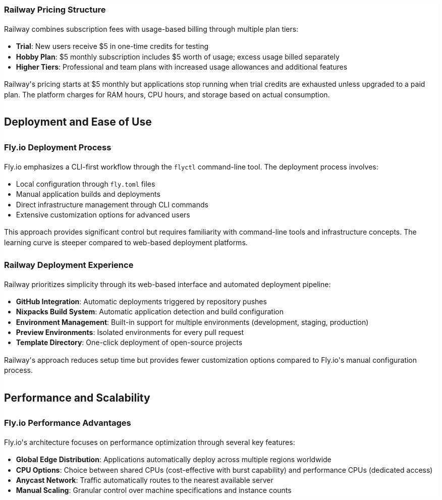 ### Railway Pricing Structure

Railway combines subscription fees with usage-based billing through multiple plan tiers:

- **Trial**: New users receive $5 in one-time credits for testing
- **Hobby Plan**: $5 monthly subscription includes $5 worth of usage; excess usage billed separately
- **Higher Tiers**: Professional and team plans with increased usage allowances and additional features

Railway's pricing starts at $5 monthly but applications stop running when trial credits are exhausted unless upgraded to a paid plan. The platform charges for RAM hours, CPU hours, and storage based on actual consumption.

## Deployment and Ease of Use

### Fly.io Deployment Process

Fly.io emphasizes a CLI-first workflow through the `flyctl` command-line tool. The deployment process involves:

- Local configuration through `fly.toml` files
- Manual application builds and deployments
- Direct infrastructure management through CLI commands
- Extensive customization options for advanced users

This approach provides significant control but requires familiarity with command-line tools and infrastructure concepts. The learning curve is steeper compared to web-based deployment platforms.

### Railway Deployment Experience

Railway prioritizes simplicity through its web-based interface and automated deployment pipeline:

- **GitHub Integration**: Automatic deployments triggered by repository pushes
- **Nixpacks Build System**: Automatic application detection and build configuration
- **Environment Management**: Built-in support for multiple environments (development, staging, production)
- **Preview Environments**: Isolated environments for every pull request
- **Template Directory**: One-click deployment of open-source projects

Railway's approach reduces setup time but provides fewer customization options compared to Fly.io's manual configuration process.

## Performance and Scalability

### Fly.io Performance Advantages

Fly.io's architecture focuses on performance optimization through several key features:

- **Global Edge Distribution**: Applications automatically deploy across multiple regions worldwide
- **CPU Options**: Choice between shared CPUs (cost-effective with burst capability) and performance CPUs (dedicated access)
- **Anycast Network**: Traffic automatically routes to the nearest available server
- **Manual Scaling**: Granular control over machine specifications and instance counts
